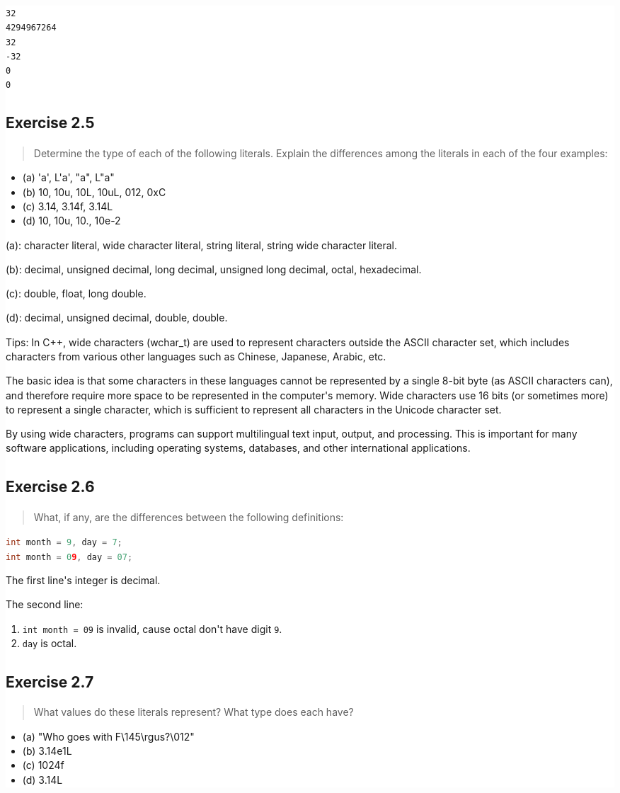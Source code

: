 ```
32
4294967264
32
-32
0
0
```


## Exercise 2.5
>Determine the type of each of the following literals. Explain the differences among the literals in each of the four examples:
- (a) 'a', L'a', "a", L"a"
- (b) 10, 10u, 10L, 10uL, 012, 0xC
- (c) 3.14, 3.14f, 3.14L
- (d) 10, 10u, 10., 10e-2

(a): character literal, wide character literal, string literal, string wide character literal.

(b): decimal, unsigned decimal, long decimal, unsigned long decimal, octal, hexadecimal.

(c): double, float, long double.

(d): decimal, unsigned decimal, double, double.

Tips:
In C++, wide characters (wchar_t) are used to represent characters outside the ASCII character set, which includes characters from various other languages such as Chinese, Japanese, Arabic, etc.

The basic idea is that some characters in these languages cannot be represented by a single 8-bit byte (as ASCII characters can), and therefore require more space to be represented in the computer's memory. Wide characters use 16 bits (or sometimes more) to represent a single character, which is sufficient to represent all characters in the Unicode character set.

By using wide characters, programs can support multilingual text input, output, and processing. This is important for many software applications, including operating systems, databases, and other international applications.


## Exercise 2.6
>What, if any, are the differences between the following definitions:
```cpp
int month = 9, day = 7;
int month = 09, day = 07;
```

The first line's integer is decimal.

The second line:

1. `int month = 09` is invalid, cause octal don't have digit `9`.
2. `day` is octal.

## Exercise 2.7
>What values do these literals represent? What type does each have?
- (a) "Who goes with F\145\rgus?\012"
- (b) 3.14e1L
- (c) 1024f
- (d) 3.14L
